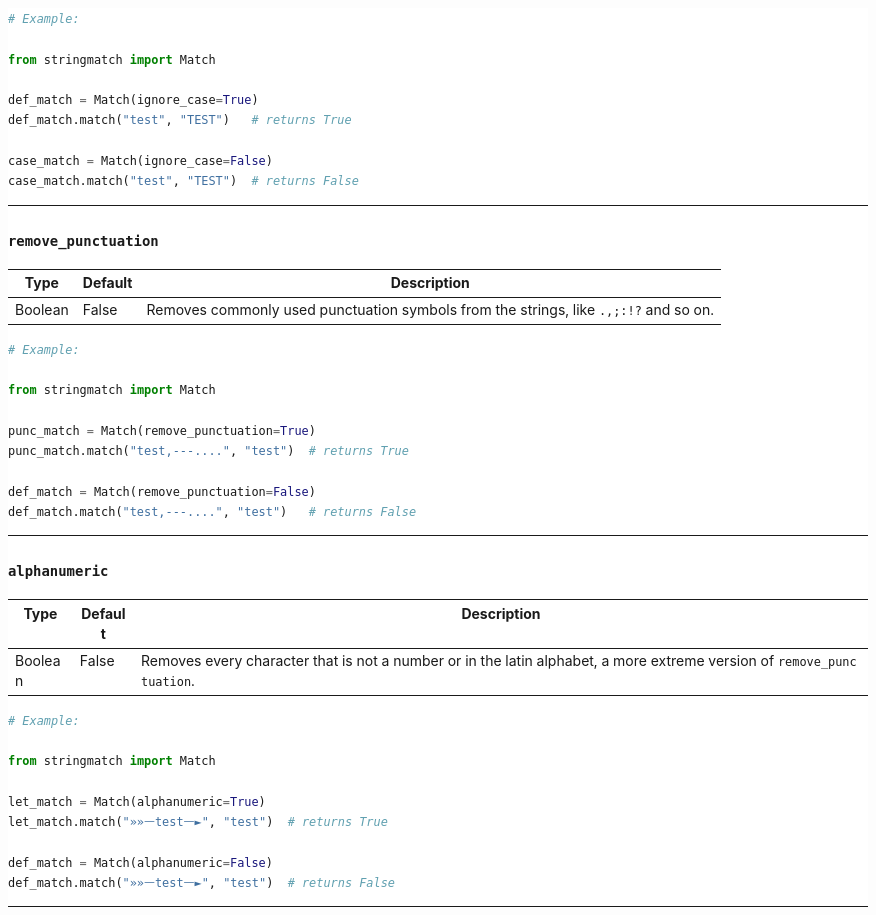 ```python
# Example:

from stringmatch import Match

def_match = Match(ignore_case=True)
def_match.match("test", "TEST")   # returns True

case_match = Match(ignore_case=False)
case_match.match("test", "TEST")  # returns False
```

---

### `remove_punctuation`

| Type  | Default | Description |
| ---   | ---     | ---         |
| Boolean | False | Removes commonly used punctuation symbols from the strings, like `.,;:!?` and so on. 

```python
# Example:

from stringmatch import Match

punc_match = Match(remove_punctuation=True)
punc_match.match("test,---....", "test")  # returns True

def_match = Match(remove_punctuation=False)
def_match.match("test,---....", "test")   # returns False
```

---

### `alphanumeric`

| Type  | Default | Description |
| ---   | ---     | ---         |
| Boolean | False | Removes every character that is not a number or in the latin alphabet, a more extreme version of `remove_punctuation`. 

```python
# Example:

from stringmatch import Match

let_match = Match(alphanumeric=True)
let_match.match("»»ᅳtestᅳ►", "test")  # returns True

def_match = Match(alphanumeric=False)
def_match.match("»»ᅳtestᅳ►", "test")  # returns False
```

---
